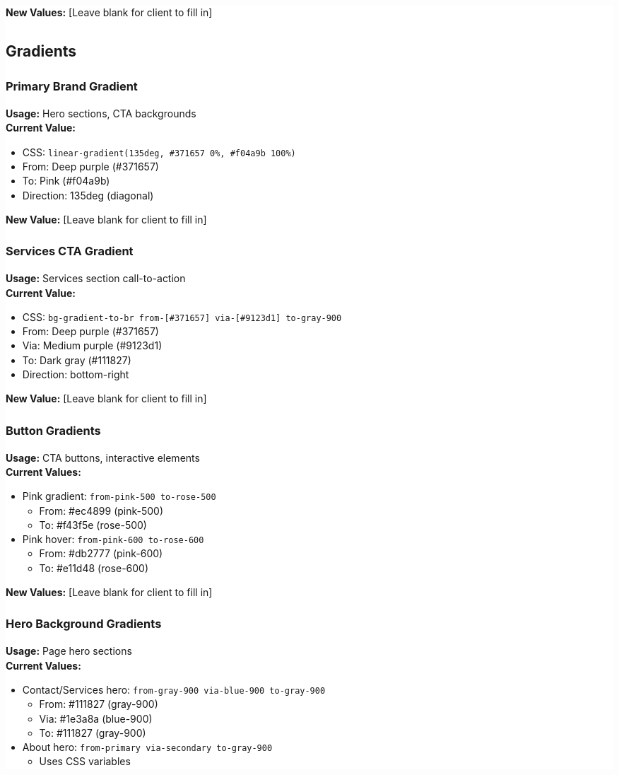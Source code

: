 **New Values:**
[Leave blank for client to fill in]

## Gradients

### Primary Brand Gradient
**Usage:** Hero sections, CTA backgrounds  
**Current Value:**
- CSS: `linear-gradient(135deg, #371657 0%, #f04a9b 100%)`
- From: Deep purple (#371657)
- To: Pink (#f04a9b)
- Direction: 135deg (diagonal)

**New Value:**
[Leave blank for client to fill in]

### Services CTA Gradient
**Usage:** Services section call-to-action  
**Current Value:**
- CSS: `bg-gradient-to-br from-[#371657] via-[#9123d1] to-gray-900`
- From: Deep purple (#371657)
- Via: Medium purple (#9123d1)
- To: Dark gray (#111827)
- Direction: bottom-right

**New Value:**
[Leave blank for client to fill in]

### Button Gradients
**Usage:** CTA buttons, interactive elements  
**Current Values:**
- Pink gradient: `from-pink-500 to-rose-500`
  - From: #ec4899 (pink-500)
  - To: #f43f5e (rose-500)
- Pink hover: `from-pink-600 to-rose-600`
  - From: #db2777 (pink-600)
  - To: #e11d48 (rose-600)

**New Values:**
[Leave blank for client to fill in]

### Hero Background Gradients
**Usage:** Page hero sections  
**Current Values:**
- Contact/Services hero: `from-gray-900 via-blue-900 to-gray-900`
  - From: #111827 (gray-900)
  - Via: #1e3a8a (blue-900)
  - To: #111827 (gray-900)
- About hero: `from-primary via-secondary to-gray-900`
  - Uses CSS variables
